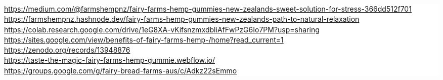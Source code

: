 <p><a href="https://medium.com/@farmshempnz/fairy-farms-hemp-gummies-new-zealands-sweet-solution-for-stress-366dd512f701" target="_blank" rel="noopener nofollow noreferrer">https://medium.com/@farmshempnz/fairy-farms-hemp-gummies-new-zealands-sweet-solution-for-stress-366dd512f701</a><br /><a href="https://farmshempnz.hashnode.dev/fairy-farms-hemp-gummies-new-zealands-path-to-natural-relaxation" target="_blank" rel="noopener nofollow noreferrer">https://farmshempnz.hashnode.dev/fairy-farms-hemp-gummies-new-zealands-path-to-natural-relaxation</a><br /><a href="https://colab.research.google.com/drive/1eG8XA-vKifsnzmxdbliAfFwPzG6Io7PM?usp=sharing" target="_blank" rel="noopener nofollow noreferrer">https://colab.research.google.com/drive/1eG8XA-vKifsnzmxdbliAfFwPzG6Io7PM?usp=sharing</a><br /><a href="https://sites.google.com/view/benefits-of-fairy-farms-hemp-/home?read_current=1" target="_blank" rel="noopener nofollow noreferrer">https://sites.google.com/view/benefits-of-fairy-farms-hemp-/home?read_current=1</a><br /><a href="https://zenodo.org/records/13948876" target="_blank" rel="noopener nofollow noreferrer">https://zenodo.org/records/13948876</a><br /><a href="https://taste-the-magic-fairy-farms-hemp-gummie.webflow.io/" target="_blank" rel="noopener nofollow noreferrer">https://taste-the-magic-fairy-farms-hemp-gummie.webflow.io/</a><br /><a href="https://groups.google.com/g/fairy-bread-farms-aus/c/Adkz22sEmmo" target="_blank" rel="noopener nofollow noreferrer">https://groups.google.com/g/fairy-bread-farms-aus/c/Adkz22sEmmo</a></p>
</div>
